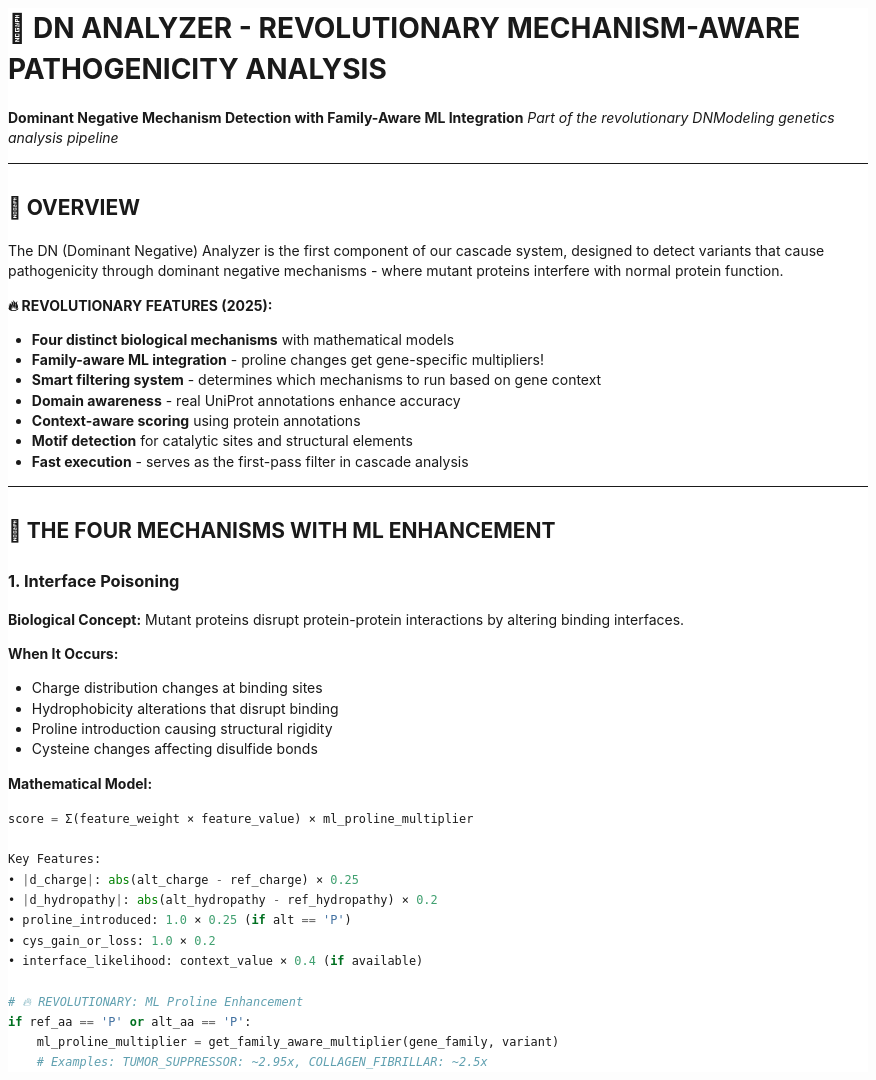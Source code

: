 # 🧬 DN ANALYZER - REVOLUTIONARY MECHANISM-AWARE PATHOGENICITY ANALYSIS

**Dominant Negative Mechanism Detection with Family-Aware ML Integration**
*Part of the revolutionary DNModeling genetics analysis pipeline*

---

## 🎯 **OVERVIEW**

The DN (Dominant Negative) Analyzer is the first component of our cascade system, designed to detect variants that cause pathogenicity through dominant negative mechanisms - where mutant proteins interfere with normal protein function.

**🔥 REVOLUTIONARY FEATURES (2025):**
- **Four distinct biological mechanisms** with mathematical models
- **Family-aware ML integration** - proline changes get gene-specific multipliers!
- **Smart filtering system** - determines which mechanisms to run based on gene context
- **Domain awareness** - real UniProt annotations enhance accuracy
- **Context-aware scoring** using protein annotations
- **Motif detection** for catalytic sites and structural elements
- **Fast execution** - serves as the first-pass filter in cascade analysis

---

## 🔬 **THE FOUR MECHANISMS WITH ML ENHANCEMENT**

### 1. Interface Poisoning
**Biological Concept:** Mutant proteins disrupt protein-protein interactions by altering binding interfaces.

**When It Occurs:**
- Charge distribution changes at binding sites
- Hydrophobicity alterations that disrupt binding
- Proline introduction causing structural rigidity
- Cysteine changes affecting disulfide bonds

**Mathematical Model:**
```python
score = Σ(feature_weight × feature_value) × ml_proline_multiplier

Key Features:
• |d_charge|: abs(alt_charge - ref_charge) × 0.25
• |d_hydropathy|: abs(alt_hydropathy - ref_hydropathy) × 0.2
• proline_introduced: 1.0 × 0.25 (if alt == 'P')
• cys_gain_or_loss: 1.0 × 0.2
• interface_likelihood: context_value × 0.4 (if available)

# 🔥 REVOLUTIONARY: ML Proline Enhancement
if ref_aa == 'P' or alt_aa == 'P':
    ml_proline_multiplier = get_family_aware_multiplier(gene_family, variant)
    # Examples: TUMOR_SUPPRESSOR: ~2.95x, COLLAGEN_FIBRILLAR: ~2.5x
```
